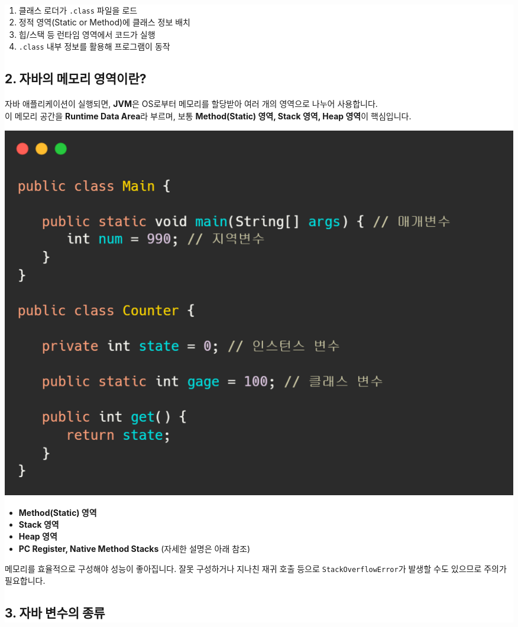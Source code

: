 1) 클래스 로더가 `.class` 파일을 로드  
2) 정적 영역(Static or Method)에 클래스 정보 배치  
3) 힙/스택 등 런타임 영역에서 코드가 실행  
4) `.class` 내부 정보를 활용해 프로그램이 동작


## 2. 자바의 메모리 영역이란?

자바 애플리케이션이 실행되면, **JVM**은 OS로부터 메모리를 할당받아 여러 개의 영역으로 나누어 사용합니다.  
이 메모리 공간을 **Runtime Data Area**라 부르며, 보통 **Method(Static) 영역, Stack 영역, Heap 영역**이 핵심입니다.

![런타임 데이터 영역(간략)](/images/03_2.png)

- **Method(Static) 영역**  
- **Stack 영역**  
- **Heap 영역**  
- **PC Register, Native Method Stacks** (자세한 설명은 아래 참조)

메모리를 효율적으로 구성해야 성능이 좋아집니다. 잘못 구성하거나 지나친 재귀 호출 등으로 `StackOverflowError`가 발생할 수도 있으므로 주의가 필요합니다.


## 3. 자바 변수의 종류
